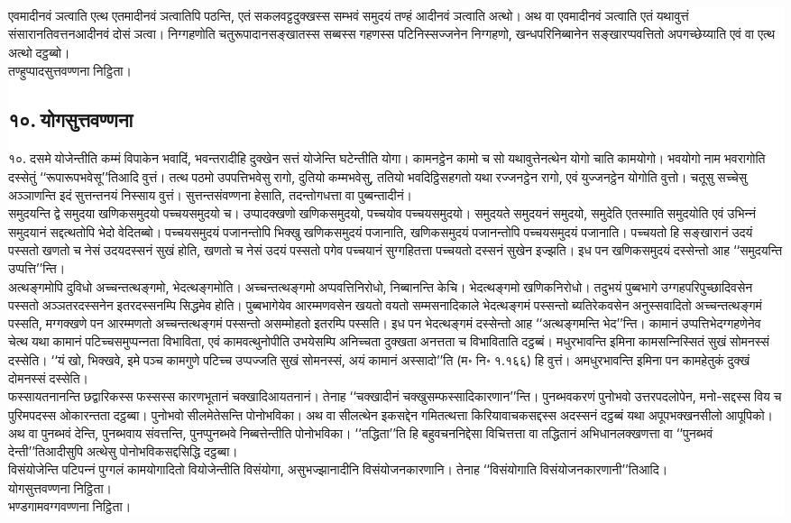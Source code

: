 एवमादीनवं ञत्वाति एत्थ एतमादीनवं ञत्वातिपि पठन्ति, एतं सकलवट्टदुक्खस्स सम्भवं समुदयं तण्हं आदीनवं ञत्वाति अत्थो। अथ वा एवमादीनवं ञत्वाति एतं यथावुत्तं संसारानतिवत्तनआदीनवं दोसं ञत्वा। निग्गहणोति चतुरूपादानसङ्खातस्स सब्बस्स गहणस्स पटिनिस्सज्‍जनेन निग्गहणो, खन्धपरिनिब्बानेन सङ्खारप्पवत्तितो अपगच्छेय्याति एवं वा एत्थ अत्थो दट्ठब्बो।  
तण्हुप्पादसुत्तवण्णना निट्ठिता।  


## १०. योगसुत्तवण्णना

१०. दसमे योजेन्तीति कम्मं विपाकेन भवादिं, भवन्तरादीहि दुक्खेन सत्तं योजेन्ति घटेन्तीति योगा। कामनट्ठेन कामो च सो यथावुत्तेनत्थेन योगो चाति कामयोगो। भवयोगो नाम भवरागोति दस्सेतुं ‘‘रूपारूपभवेसू’’तिआदि वुत्तं। तत्थ पठमो उपपत्तिभवेसु रागो, दुतियो कम्मभवेसु, ततियो भवदिट्ठिसहगतो यथा रज्‍जनट्ठेन रागो, एवं युज्‍जनट्ठेन योगोति वुत्तो। चतूसु सच्‍चेसु अञ्‍ञाणन्ति इदं सुत्तन्तनयं निस्साय वुत्तं। सुत्तन्तसंवण्णना हेसाति, तदन्तोगधत्ता वा पुब्बन्तादीनं।  
समुदयन्ति द्वे समुदया खणिकसमुदयो पच्‍चयसमुदयो च। उप्पादक्खणो खणिकसमुदयो, पच्‍चयोव पच्‍चयसमुदयो। समुदयते समुदयनं समुदयो, समुदेति एतस्माति समुदयोति एवं उभिन्‍नं समुदयानं सद्दत्थतोपि भेदो वेदितब्बो। पच्‍चयसमुदयं पजानन्तोपि भिक्खु खणिकसमुदयं पजानाति, खणिकसमुदयं पजानन्तोपि पच्‍चयसमुदयं पजानाति। पच्‍चयतो हि सङ्खारानं उदयं पस्सतो खणतो च नेसं उदयदस्सनं सुखं होति, खणतो च नेसं उदयं पस्सतो पगेव पच्‍चयानं सुग्गहितत्ता पच्‍चयतो दस्सनं सुखेन इज्झति। इध पन खणिकसमुदयं दस्सेन्तो आह ‘‘समुदयन्ति उप्पत्ति’’न्ति।  
अत्थङ्गमोपि दुविधो अच्‍चन्तत्थङ्गमो, भेदत्थङ्गमोति। अच्‍चन्तत्थङ्गमो अप्पवत्तिनिरोधो, निब्बानन्ति केचि। भेदत्थङ्गमो खणिकनिरोधो। तदुभयं पुब्बभागे उग्गहपरिपुच्छादिवसेन पस्सतो अञ्‍ञतरदस्सनेन इतरदस्सनम्पि सिद्धमेव होति। पुब्बभागेयेव आरम्मणवसेन खयतो वयतो सम्मसनादिकाले भेदत्थङ्गमं पस्सन्तो ब्यतिरेकवसेन अनुस्सवादितो अच्‍चन्तत्थङ्गमं पस्सति, मग्गक्खणे पन आरम्मणतो अच्‍चन्तत्थङ्गमं पस्सन्तो असम्मोहतो इतरम्पि पस्सति। इध पन भेदत्थङ्गमं दस्सेन्तो आह ‘‘अत्थङ्गमन्ति भेद’’न्ति। कामानं उप्पत्तिभेदग्गहणेनेव चेत्थ यथा कामानं पटिच्‍चसमुप्पन्‍नता विभाविता, एवं कामवत्थुनोपीति उभयेसम्पि अनिच्‍चता दुक्खता अनत्तता च विभाविताति दट्ठब्बं। मधुरभावन्ति इमिना कामसन्‍निस्सितं सुखं सोमनस्सं दस्सेति। ‘‘यं खो, भिक्खवे, इमे पञ्‍च कामगुणे पटिच्‍च उप्पज्‍जति सुखं सोमनस्सं, अयं कामानं अस्सादो’’ति (म॰ नि॰ १.१६६) हि वुत्तं। अमधुरभावन्ति इमिना पन कामहेतुकं दुक्खं दोमनस्सं दस्सेति।  
फस्सायतनानन्ति छद्वारिकस्स फस्सस्स कारणभूतानं चक्खादिआयतनानं। तेनाह ‘‘चक्खादीनं चक्खुसम्फस्सादिकारणान’’न्ति। पुनब्भवकरणं पुनोभवो उत्तरपदलोपेन, मनो-सद्दस्स विय च पुरिमपदस्स ओकारन्तता दट्ठब्बा। पुनोभवो सीलमेतेसन्ति पोनोभविका। अथ वा सीलत्थेन इकसद्देन गमितत्थत्ता किरियावाचकसद्दस्स अदस्सनं दट्ठब्बं यथा अपूपभक्खनसीलो आपूपिको। अथ वा पुनब्भवं देन्ति, पुनब्भवाय संवत्तन्ति, पुनप्पुनब्भवे निब्बत्तेन्तीति पोनोभविका। ‘‘तद्धिता’’ति हि बहुवचननिद्देसा विचित्तत्ता वा तद्धितानं अभिधानलक्खणत्ता वा ‘‘पुनब्भवं देन्ती’’तिआदीसुपि अत्थेसु पोनोभविकसद्दसिद्धि दट्ठब्बा।  
विसंयोजेन्ति पटिपन्‍नं पुग्गलं कामयोगादितो वियोजेन्तीति विसंयोगा, असुभज्झानादीनि विसंयोजनकारणानि। तेनाह ‘‘विसंयोगाति विसंयोजनकारणानी’’तिआदि।  
योगसुत्तवण्णना निट्ठिता।  
भण्डगामवग्गवण्णना निट्ठिता।  